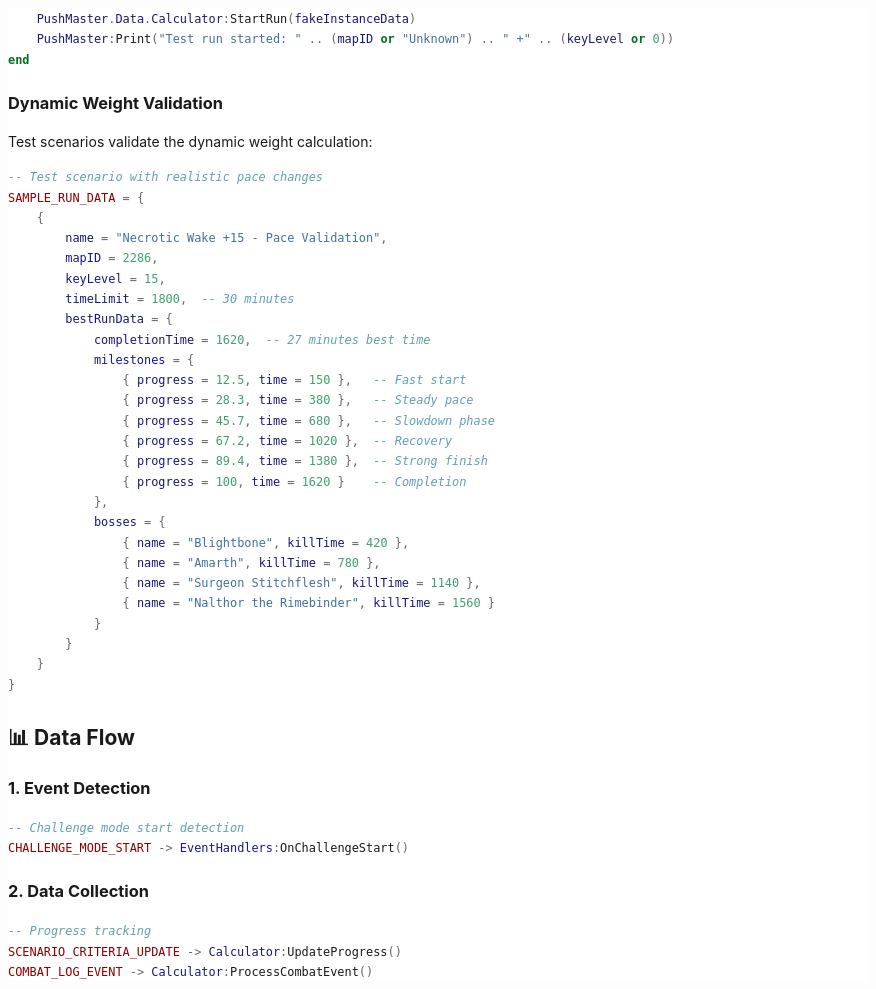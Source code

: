 ```lua
    PushMaster.Data.Calculator:StartRun(fakeInstanceData)
    PushMaster:Print("Test run started: " .. (mapID or "Unknown") .. " +" .. (keyLevel or 0))
end
```

### **Dynamic Weight Validation**

Test scenarios validate the dynamic weight calculation:

```lua
-- Test scenario with realistic pace changes
SAMPLE_RUN_DATA = {
    {
        name = "Necrotic Wake +15 - Pace Validation",
        mapID = 2286,
        keyLevel = 15,
        timeLimit = 1800,  -- 30 minutes
        bestRunData = {
            completionTime = 1620,  -- 27 minutes best time
            milestones = {
                { progress = 12.5, time = 150 },   -- Fast start
                { progress = 28.3, time = 380 },   -- Steady pace
                { progress = 45.7, time = 680 },   -- Slowdown phase
                { progress = 67.2, time = 1020 },  -- Recovery
                { progress = 89.4, time = 1380 },  -- Strong finish
                { progress = 100, time = 1620 }    -- Completion
            },
            bosses = {
                { name = "Blightbone", killTime = 420 },
                { name = "Amarth", killTime = 780 },
                { name = "Surgeon Stitchflesh", killTime = 1140 },
                { name = "Nalthor the Rimebinder", killTime = 1560 }
            }
        }
    }
}
```

## 📊 Data Flow

### **1. Event Detection**
```lua
-- Challenge mode start detection
CHALLENGE_MODE_START -> EventHandlers:OnChallengeStart()
```

### **2. Data Collection**
```lua
-- Progress tracking
SCENARIO_CRITERIA_UPDATE -> Calculator:UpdateProgress()
COMBAT_LOG_EVENT -> Calculator:ProcessCombatEvent()
```
